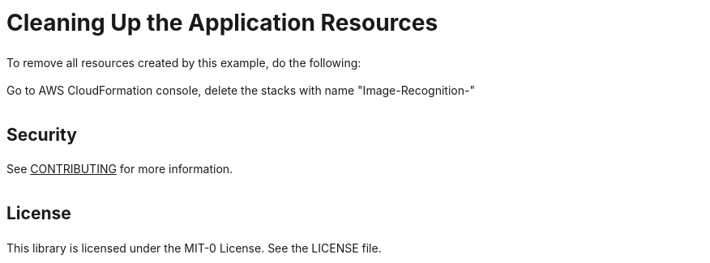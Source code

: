 # Cleaning Up the Application Resources
To remove all resources created by this example, do the following:

Go to AWS CloudFormation console, delete the stacks with name "Image-Recognition-"

## Security

See [CONTRIBUTING](CONTRIBUTING.md#security-issue-notifications) for more information.

## License

This library is licensed under the MIT-0 License. See the LICENSE file.